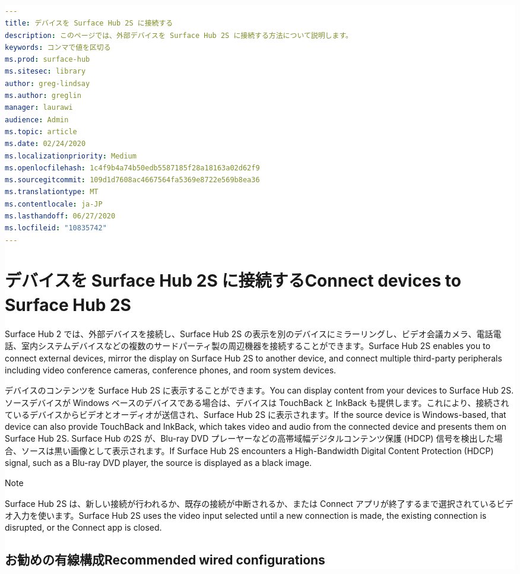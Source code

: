 ```yaml
---
title: デバイスを Surface Hub 2S に接続する
description: このページでは、外部デバイスを Surface Hub 2S に接続する方法について説明します。
keywords: コンマで値を区切る
ms.prod: surface-hub
ms.sitesec: library
author: greg-lindsay
ms.author: greglin
manager: laurawi
audience: Admin
ms.topic: article
ms.date: 02/24/2020
ms.localizationpriority: Medium
ms.openlocfilehash: 1c4f9b4a74b50edb5587185f28a18163a02d62f9
ms.sourcegitcommit: 109d1d7608ac4667564fa5369e8722e569b8ea36
ms.translationtype: MT
ms.contentlocale: ja-JP
ms.lasthandoff: 06/27/2020
ms.locfileid: "10835742"
---
```

# <span data-ttu-id="1d0a2-104">デバイスを Surface Hub 2S に接続する</span><span class="sxs-lookup"><span data-stu-id="1d0a2-104">Connect devices to Surface Hub 2S</span></span>
<span data-ttu-id="1d0a2-105">Surface Hub 2 では、外部デバイスを接続し、Surface Hub 2S の表示を別のデバイスにミラーリングし、ビデオ会議カメラ、電話電話、室内システムデバイスなどの複数のサードパーティ製の周辺機器を接続することができます。</span><span class="sxs-lookup"><span data-stu-id="1d0a2-105">Surface Hub 2S enables you to connect external devices, mirror the display on Surface Hub 2S to another device, and connect multiple third-party peripherals including video conference cameras, conference phones, and room system devices.</span></span>

<span data-ttu-id="1d0a2-106">デバイスのコンテンツを Surface Hub 2S に表示することができます。</span><span class="sxs-lookup"><span data-stu-id="1d0a2-106">You can display content from your devices to Surface Hub 2S.</span></span> <span data-ttu-id="1d0a2-107">ソースデバイスが Windows ベースのデバイスである場合は、デバイスは TouchBack と InkBack も提供します。これにより、接続されているデバイスからビデオとオーディオが送信され、Surface Hub 2S に表示されます。</span><span class="sxs-lookup"><span data-stu-id="1d0a2-107">If the source device is Windows-based, that device can also provide TouchBack and InkBack, which takes video and audio from the connected device and presents them on Surface Hub 2S.</span></span> <span data-ttu-id="1d0a2-108">Surface Hub の2S が、Blu-ray DVD プレーヤーなどの高帯域幅デジタルコンテンツ保護 (HDCP) 信号を検出した場合、ソースは黒い画像として表示されます。</span><span class="sxs-lookup"><span data-stu-id="1d0a2-108">If Surface Hub 2S encounters a High-Bandwidth Digital Content Protection (HDCP) signal, such as a Blu-ray DVD player, the source is displayed as a black image.</span></span>

> [!NOTE]
> <span data-ttu-id="1d0a2-109">Surface Hub 2S は、新しい接続が行われるか、既存の接続が中断されるか、または Connect アプリが終了するまで選択されているビデオ入力を使います。</span><span class="sxs-lookup"><span data-stu-id="1d0a2-109">Surface Hub 2S uses the video input selected until a new connection is made, the existing connection is disrupted, or the Connect app is closed.</span></span>

## <span data-ttu-id="1d0a2-110">お勧めの有線構成</span><span class="sxs-lookup"><span data-stu-id="1d0a2-110">Recommended wired configurations</span></span> 
